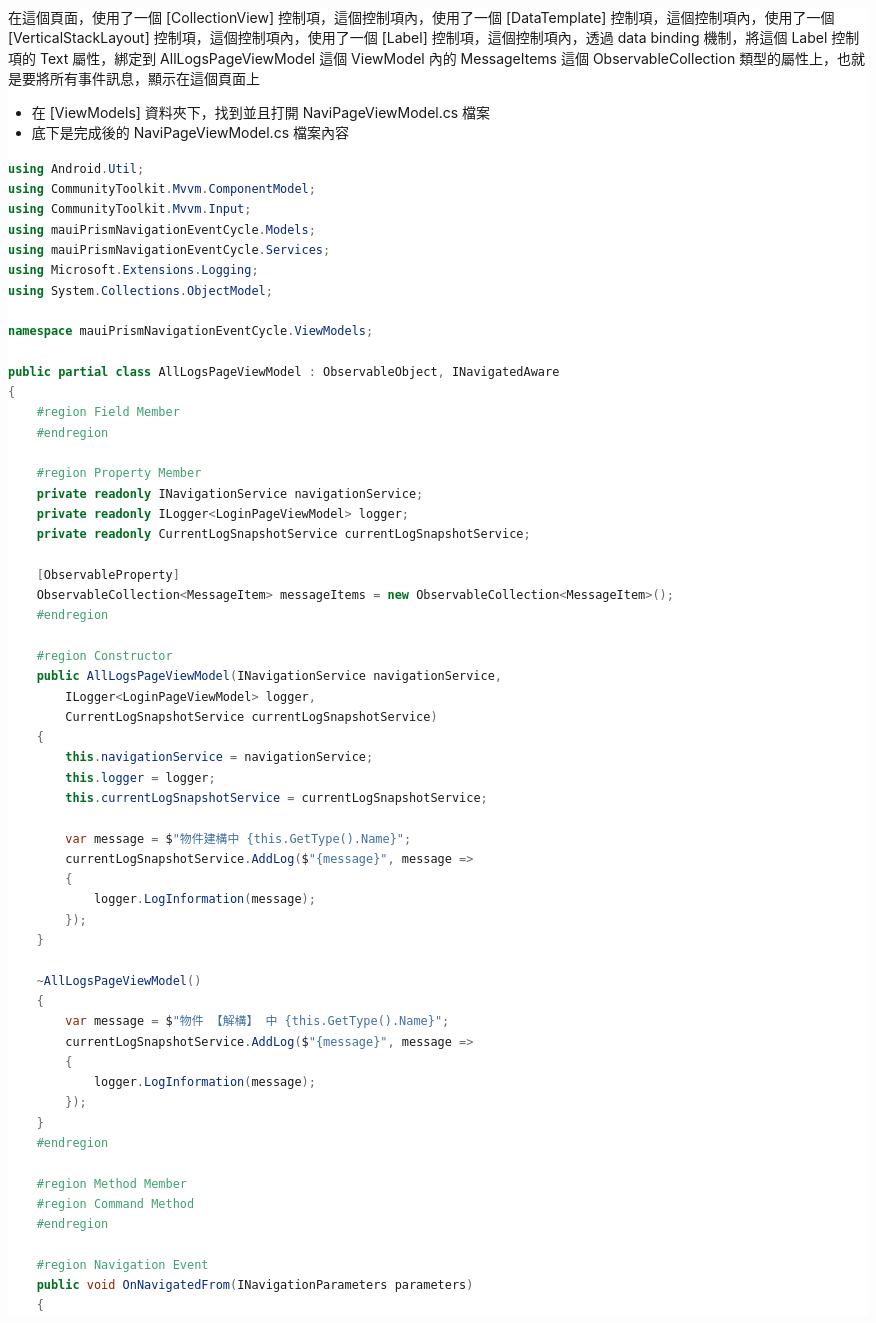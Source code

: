 在這個頁面，使用了一個 [CollectionView] 控制項，這個控制項內，使用了一個 [DataTemplate] 控制項，這個控制項內，使用了一個 [VerticalStackLayout] 控制項，這個控制項內，使用了一個 [Label] 控制項，這個控制項內，透過 data binding 機制，將這個 Label 控制項的 Text 屬性，綁定到 AllLogsPageViewModel 這個 ViewModel 內的 MessageItems 這個 ObservableCollection<MessageItem> 類型的屬性上，也就是要將所有事件訊息，顯示在這個頁面上

* 在 [ViewModels] 資料夾下，找到並且打開 NaviPageViewModel.cs 檔案
* 底下是完成後的 NaviPageViewModel.cs 檔案內容

```csharp
using Android.Util;
using CommunityToolkit.Mvvm.ComponentModel;
using CommunityToolkit.Mvvm.Input;
using mauiPrismNavigationEventCycle.Models;
using mauiPrismNavigationEventCycle.Services;
using Microsoft.Extensions.Logging;
using System.Collections.ObjectModel;

namespace mauiPrismNavigationEventCycle.ViewModels;

public partial class AllLogsPageViewModel : ObservableObject, INavigatedAware
{
    #region Field Member
    #endregion

    #region Property Member
    private readonly INavigationService navigationService;
    private readonly ILogger<LoginPageViewModel> logger;
    private readonly CurrentLogSnapshotService currentLogSnapshotService;

    [ObservableProperty]
    ObservableCollection<MessageItem> messageItems = new ObservableCollection<MessageItem>();
    #endregion

    #region Constructor
    public AllLogsPageViewModel(INavigationService navigationService,
        ILogger<LoginPageViewModel> logger,
        CurrentLogSnapshotService currentLogSnapshotService)
    {
        this.navigationService = navigationService;
        this.logger = logger;
        this.currentLogSnapshotService = currentLogSnapshotService;

        var message = $"物件建構中 {this.GetType().Name}";
        currentLogSnapshotService.AddLog($"{message}", message =>
        {
            logger.LogInformation(message);
        });
    }

    ~AllLogsPageViewModel()
    {
        var message = $"物件 【解構】 中 {this.GetType().Name}";
        currentLogSnapshotService.AddLog($"{message}", message =>
        {
            logger.LogInformation(message);
        });
    }
    #endregion

    #region Method Member
    #region Command Method
    #endregion

    #region Navigation Event
    public void OnNavigatedFrom(INavigationParameters parameters)
    {
```
